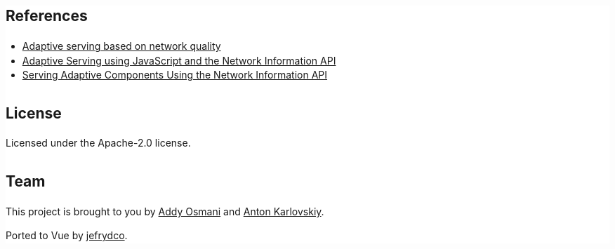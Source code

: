 
## References

* [Adaptive serving based on network quality](https://web.dev/adaptive-serving-based-on-network-quality/)
* [Adaptive Serving using JavaScript and the Network Information API](https://addyosmani.com/blog/adaptive-serving/)
* [Serving Adaptive Components Using the Network Information API](https://dev.to/vorillaz/serving-adaptive-components-using-the-network-information-api-lbo)

## License

Licensed under the Apache-2.0 license.

## Team

This project is brought to you by [Addy Osmani](https://github.com/addyosmani) and [Anton Karlovskiy](https://github.com/anton-karlovskiy).

Ported to Vue by [jefrydco](https://github.com/jefrydco).